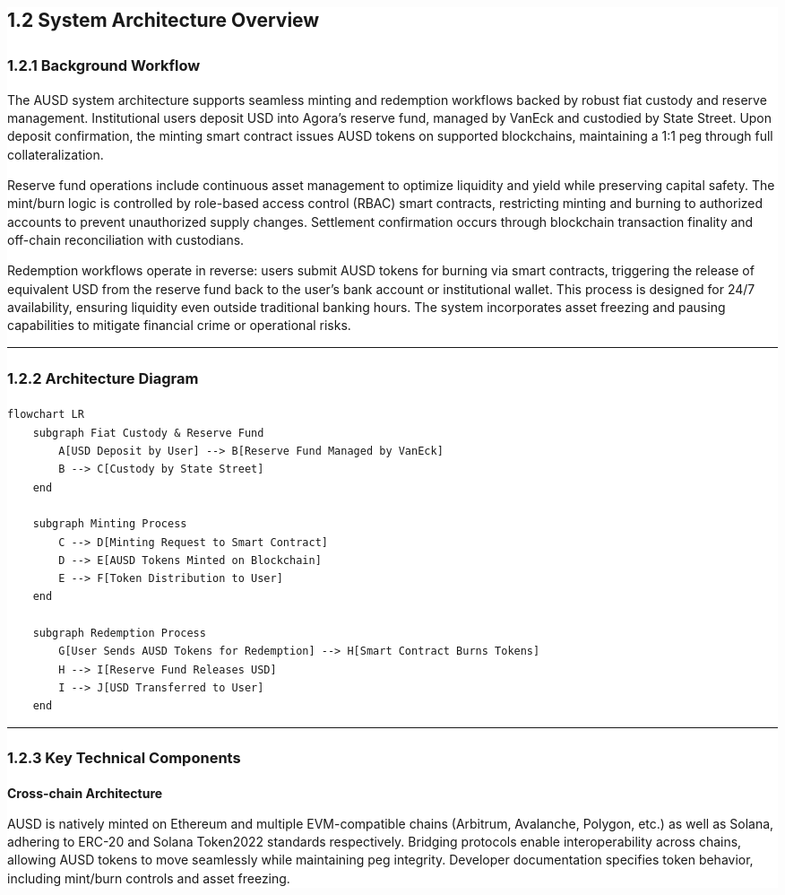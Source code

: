 
## 1.2 System Architecture Overview

### 1.2.1 Background Workflow

The AUSD system architecture supports seamless minting and redemption workflows backed by robust fiat custody and reserve management. Institutional users deposit USD into Agora’s reserve fund, managed by VanEck and custodied by State Street. Upon deposit confirmation, the minting smart contract issues AUSD tokens on supported blockchains, maintaining a 1:1 peg through full collateralization.

Reserve fund operations include continuous asset management to optimize liquidity and yield while preserving capital safety. The mint/burn logic is controlled by role-based access control (RBAC) smart contracts, restricting minting and burning to authorized accounts to prevent unauthorized supply changes. Settlement confirmation occurs through blockchain transaction finality and off-chain reconciliation with custodians.

Redemption workflows operate in reverse: users submit AUSD tokens for burning via smart contracts, triggering the release of equivalent USD from the reserve fund back to the user’s bank account or institutional wallet. This process is designed for 24/7 availability, ensuring liquidity even outside traditional banking hours. The system incorporates asset freezing and pausing capabilities to mitigate financial crime or operational risks.

---

### 1.2.2 Architecture Diagram

```mermaid
flowchart LR
    subgraph Fiat Custody & Reserve Fund
        A[USD Deposit by User] --> B[Reserve Fund Managed by VanEck]
        B --> C[Custody by State Street]
    end

    subgraph Minting Process
        C --> D[Minting Request to Smart Contract]
        D --> E[AUSD Tokens Minted on Blockchain]
        E --> F[Token Distribution to User]
    end

    subgraph Redemption Process
        G[User Sends AUSD Tokens for Redemption] --> H[Smart Contract Burns Tokens]
        H --> I[Reserve Fund Releases USD]
        I --> J[USD Transferred to User]
    end
```

---

### 1.2.3 Key Technical Components

**Cross-chain Architecture**

AUSD is natively minted on Ethereum and multiple EVM-compatible chains (Arbitrum, Avalanche, Polygon, etc.) as well as Solana, adhering to ERC-20 and Solana Token2022 standards respectively. Bridging protocols enable interoperability across chains, allowing AUSD tokens to move seamlessly while maintaining peg integrity. Developer documentation specifies token behavior, including mint/burn controls and asset freezing.
